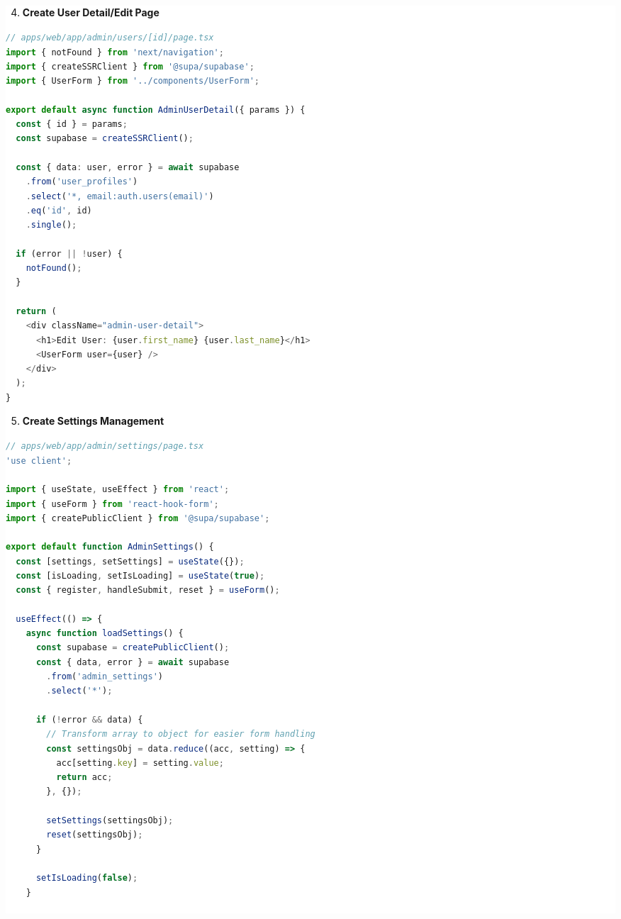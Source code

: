 4. **Create User Detail/Edit Page**
```typescript
// apps/web/app/admin/users/[id]/page.tsx
import { notFound } from 'next/navigation';
import { createSSRClient } from '@supa/supabase';
import { UserForm } from '../components/UserForm';

export default async function AdminUserDetail({ params }) {
  const { id } = params;
  const supabase = createSSRClient();
  
  const { data: user, error } = await supabase
    .from('user_profiles')
    .select('*, email:auth.users(email)')
    .eq('id', id)
    .single();
  
  if (error || !user) {
    notFound();
  }
  
  return (
    <div className="admin-user-detail">
      <h1>Edit User: {user.first_name} {user.last_name}</h1>
      <UserForm user={user} />
    </div>
  );
}
```

5. **Create Settings Management**
```typescript
// apps/web/app/admin/settings/page.tsx
'use client';

import { useState, useEffect } from 'react';
import { useForm } from 'react-hook-form';
import { createPublicClient } from '@supa/supabase';

export default function AdminSettings() {
  const [settings, setSettings] = useState({});
  const [isLoading, setIsLoading] = useState(true);
  const { register, handleSubmit, reset } = useForm();
  
  useEffect(() => {
    async function loadSettings() {
      const supabase = createPublicClient();
      const { data, error } = await supabase
        .from('admin_settings')
        .select('*');
      
      if (!error && data) {
        // Transform array to object for easier form handling
        const settingsObj = data.reduce((acc, setting) => {
          acc[setting.key] = setting.value;
          return acc;
        }, {});
        
        setSettings(settingsObj);
        reset(settingsObj);
      }
      
      setIsLoading(false);
    }
    
```